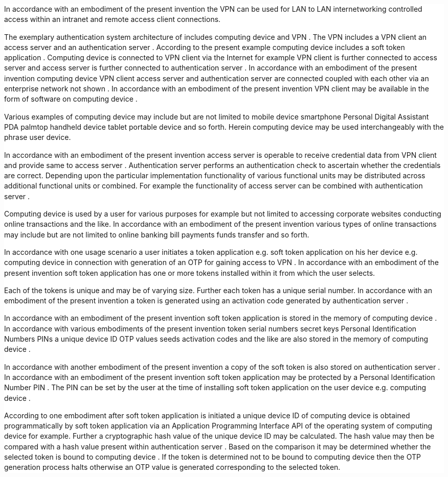 In accordance with an embodiment of the present invention the VPN can be used for LAN to LAN internetworking controlled access within an intranet and remote access client connections.

The exemplary authentication system architecture of includes computing device and VPN . The VPN includes a VPN client an access server and an authentication server . According to the present example computing device includes a soft token application . Computing device is connected to VPN client via the Internet for example VPN client is further connected to access server and access server is further connected to authentication server . In accordance with an embodiment of the present invention computing device VPN client access server and authentication server are connected coupled with each other via an enterprise network not shown . In accordance with an embodiment of the present invention VPN client may be available in the form of software on computing device .

Various examples of computing device may include but are not limited to mobile device smartphone Personal Digital Assistant PDA palmtop handheld device tablet portable device and so forth. Herein computing device may be used interchangeably with the phrase user device.

In accordance with an embodiment of the present invention access server is operable to receive credential data from VPN client and provide same to access server . Authentication server performs an authentication check to ascertain whether the credentials are correct. Depending upon the particular implementation functionality of various functional units may be distributed across additional functional units or combined. For example the functionality of access server can be combined with authentication server .

Computing device is used by a user for various purposes for example but not limited to accessing corporate websites conducting online transactions and the like. In accordance with an embodiment of the present invention various types of online transactions may include but are not limited to online banking bill payments funds transfer and so forth.

In accordance with one usage scenario a user initiates a token application e.g. soft token application on his her device e.g. computing device in connection with generation of an OTP for gaining access to VPN . In accordance with an embodiment of the present invention soft token application has one or more tokens installed within it from which the user selects.

Each of the tokens is unique and may be of varying size. Further each token has a unique serial number. In accordance with an embodiment of the present invention a token is generated using an activation code generated by authentication server .

In accordance with an embodiment of the present invention soft token application is stored in the memory of computing device . In accordance with various embodiments of the present invention token serial numbers secret keys Personal Identification Numbers PINs a unique device ID OTP values seeds activation codes and the like are also stored in the memory of computing device .

In accordance with another embodiment of the present invention a copy of the soft token is also stored on authentication server . In accordance with an embodiment of the present invention soft token application may be protected by a Personal Identification Number PIN . The PIN can be set by the user at the time of installing soft token application on the user device e.g. computing device .

According to one embodiment after soft token application is initiated a unique device ID of computing device is obtained programmatically by soft token application via an Application Programming Interface API of the operating system of computing device for example. Further a cryptographic hash value of the unique device ID may be calculated. The hash value may then be compared with a hash value present within authentication server . Based on the comparison it may be determined whether the selected token is bound to computing device . If the token is determined not to be bound to computing device then the OTP generation process halts otherwise an OTP value is generated corresponding to the selected token.
